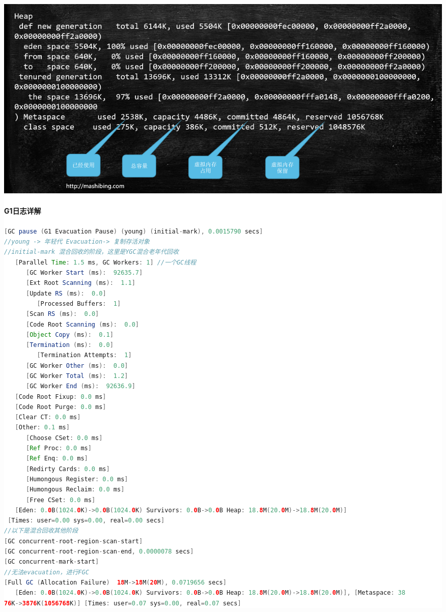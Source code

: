    ![GCHeapDump](GCHeapDump.png)

#### G1日志详解

```java
[GC pause (G1 Evacuation Pause) (young) (initial-mark), 0.0015790 secs]
//young -> 年轻代 Evacuation-> 复制存活对象 
//initial-mark 混合回收的阶段，这里是YGC混合老年代回收
   [Parallel Time: 1.5 ms, GC Workers: 1] //一个GC线程
      [GC Worker Start (ms):  92635.7]
      [Ext Root Scanning (ms):  1.1]
      [Update RS (ms):  0.0]
         [Processed Buffers:  1]
      [Scan RS (ms):  0.0]
      [Code Root Scanning (ms):  0.0]
      [Object Copy (ms):  0.1]
      [Termination (ms):  0.0]
         [Termination Attempts:  1]
      [GC Worker Other (ms):  0.0]
      [GC Worker Total (ms):  1.2]
      [GC Worker End (ms):  92636.9]
   [Code Root Fixup: 0.0 ms]
   [Code Root Purge: 0.0 ms]
   [Clear CT: 0.0 ms]
   [Other: 0.1 ms]
      [Choose CSet: 0.0 ms]
      [Ref Proc: 0.0 ms]
      [Ref Enq: 0.0 ms]
      [Redirty Cards: 0.0 ms]
      [Humongous Register: 0.0 ms]
      [Humongous Reclaim: 0.0 ms]
      [Free CSet: 0.0 ms]
   [Eden: 0.0B(1024.0K)->0.0B(1024.0K) Survivors: 0.0B->0.0B Heap: 18.8M(20.0M)->18.8M(20.0M)]
 [Times: user=0.00 sys=0.00, real=0.00 secs] 
//以下是混合回收其他阶段
[GC concurrent-root-region-scan-start]
[GC concurrent-root-region-scan-end, 0.0000078 secs]
[GC concurrent-mark-start]
//无法evacuation，进行FGC
[Full GC (Allocation Failure)  18M->18M(20M), 0.0719656 secs]
   [Eden: 0.0B(1024.0K)->0.0B(1024.0K) Survivors: 0.0B->0.0B Heap: 18.8M(20.0M)->18.8M(20.0M)], [Metaspace: 38
76K->3876K(1056768K)] [Times: user=0.07 sys=0.00, real=0.07 secs]
```
